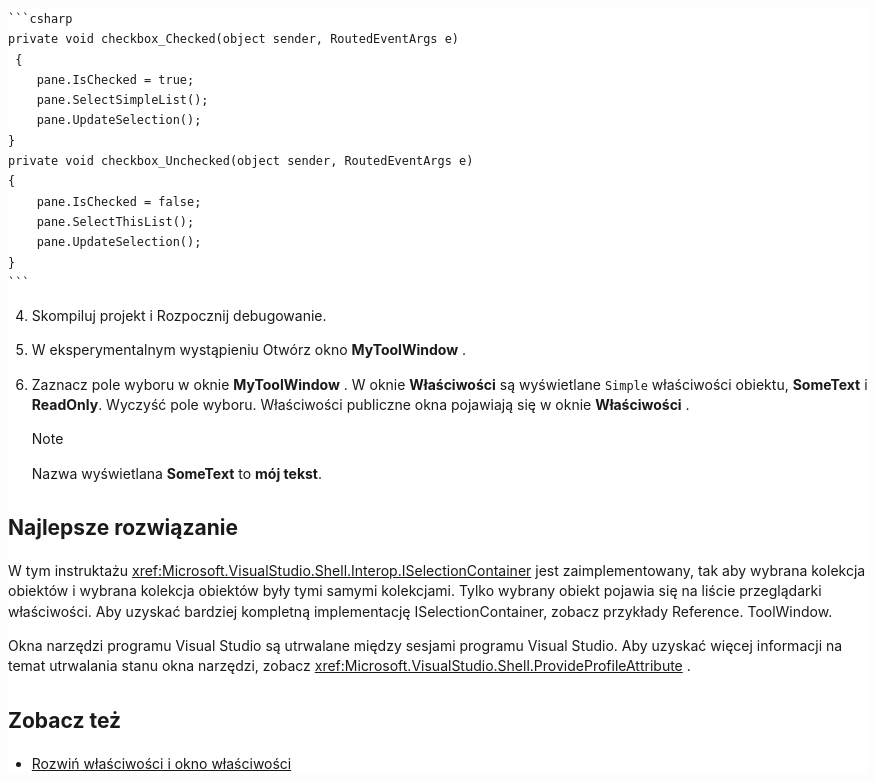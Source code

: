     ```csharp
    private void checkbox_Checked(object sender, RoutedEventArgs e)
     {
        pane.IsChecked = true;
        pane.SelectSimpleList();
        pane.UpdateSelection();
    }
    private void checkbox_Unchecked(object sender, RoutedEventArgs e)
    {
        pane.IsChecked = false;
        pane.SelectThisList();
        pane.UpdateSelection();
    }
    ```

4. Skompiluj projekt i Rozpocznij debugowanie.

5. W eksperymentalnym wystąpieniu Otwórz okno **MyToolWindow** .

6. Zaznacz pole wyboru w oknie **MyToolWindow** . W oknie **Właściwości** są wyświetlane `Simple` właściwości obiektu, **SomeText** i **ReadOnly**. Wyczyść pole wyboru. Właściwości publiczne okna pojawiają się w oknie **Właściwości** .

    > [!NOTE]
    > Nazwa wyświetlana **SomeText** to **mój tekst**.

## <a name="best-practice"></a>Najlepsze rozwiązanie

W tym instruktażu <xref:Microsoft.VisualStudio.Shell.Interop.ISelectionContainer> jest zaimplementowany, tak aby wybrana kolekcja obiektów i wybrana kolekcja obiektów były tymi samymi kolekcjami. Tylko wybrany obiekt pojawia się na liście przeglądarki właściwości. Aby uzyskać bardziej kompletną implementację ISelectionContainer, zobacz przykłady Reference. ToolWindow.

Okna narzędzi programu Visual Studio są utrwalane między sesjami programu Visual Studio. Aby uzyskać więcej informacji na temat utrwalania stanu okna narzędzi, zobacz <xref:Microsoft.VisualStudio.Shell.ProvideProfileAttribute> .

## <a name="see-also"></a>Zobacz też

- [Rozwiń właściwości i okno właściwości](../extensibility/extending-properties-and-the-property-window.md)

